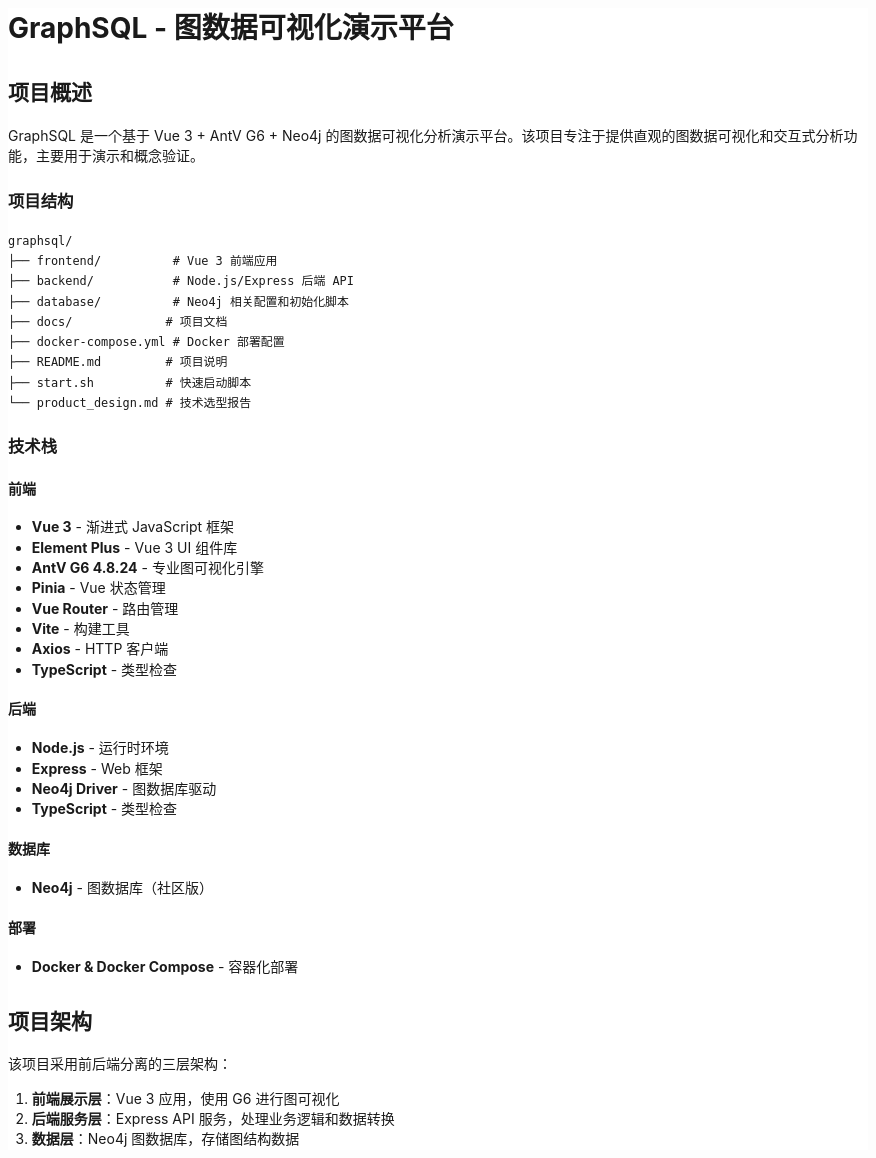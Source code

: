 # GraphSQL - 图数据可视化演示平台

## 项目概述

GraphSQL 是一个基于 Vue 3 + AntV G6 + Neo4j 的图数据可视化分析演示平台。该项目专注于提供直观的图数据可视化和交互式分析功能，主要用于演示和概念验证。

### 项目结构

```
graphsql/
├── frontend/          # Vue 3 前端应用
├── backend/           # Node.js/Express 后端 API
├── database/          # Neo4j 相关配置和初始化脚本
├── docs/             # 项目文档
├── docker-compose.yml # Docker 部署配置
├── README.md         # 项目说明
├── start.sh          # 快速启动脚本
└── product_design.md # 技术选型报告
```

### 技术栈

#### 前端
- **Vue 3** - 渐进式 JavaScript 框架
- **Element Plus** - Vue 3 UI 组件库
- **AntV G6 4.8.24** - 专业图可视化引擎
- **Pinia** - Vue 状态管理
- **Vue Router** - 路由管理
- **Vite** - 构建工具
- **Axios** - HTTP 客户端
- **TypeScript** - 类型检查

#### 后端
- **Node.js** - 运行时环境
- **Express** - Web 框架
- **Neo4j Driver** - 图数据库驱动
- **TypeScript** - 类型检查

#### 数据库
- **Neo4j** - 图数据库（社区版）

#### 部署
- **Docker & Docker Compose** - 容器化部署

## 项目架构

该项目采用前后端分离的三层架构：

1. **前端展示层**：Vue 3 应用，使用 G6 进行图可视化
2. **后端服务层**：Express API 服务，处理业务逻辑和数据转换
3. **数据层**：Neo4j 图数据库，存储图结构数据
